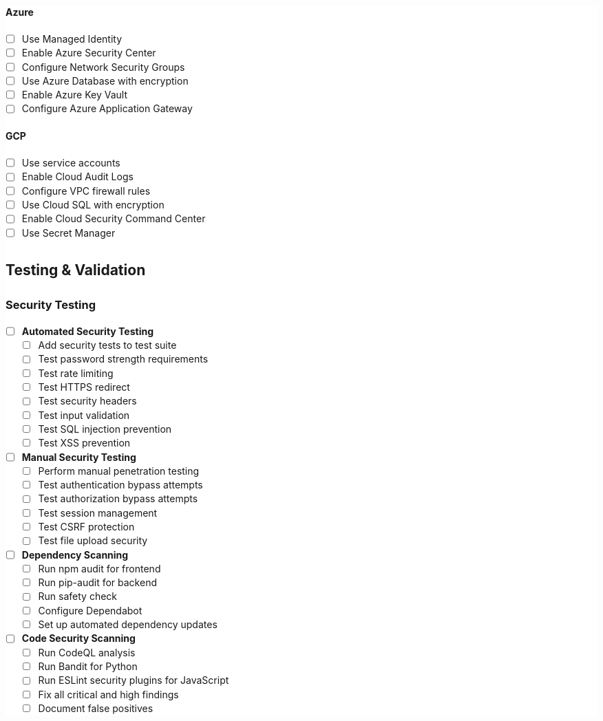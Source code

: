 #### Azure
- [ ] Use Managed Identity
- [ ] Enable Azure Security Center
- [ ] Configure Network Security Groups
- [ ] Use Azure Database with encryption
- [ ] Enable Azure Key Vault
- [ ] Configure Azure Application Gateway

#### GCP
- [ ] Use service accounts
- [ ] Enable Cloud Audit Logs
- [ ] Configure VPC firewall rules
- [ ] Use Cloud SQL with encryption
- [ ] Enable Cloud Security Command Center
- [ ] Use Secret Manager

## Testing & Validation

### Security Testing

- [ ] **Automated Security Testing**
  - [ ] Add security tests to test suite
  - [ ] Test password strength requirements
  - [ ] Test rate limiting
  - [ ] Test HTTPS redirect
  - [ ] Test security headers
  - [ ] Test input validation
  - [ ] Test SQL injection prevention
  - [ ] Test XSS prevention

- [ ] **Manual Security Testing**
  - [ ] Perform manual penetration testing
  - [ ] Test authentication bypass attempts
  - [ ] Test authorization bypass attempts
  - [ ] Test session management
  - [ ] Test CSRF protection
  - [ ] Test file upload security

- [ ] **Dependency Scanning**
  - [ ] Run npm audit for frontend
  - [ ] Run pip-audit for backend
  - [ ] Run safety check
  - [ ] Configure Dependabot
  - [ ] Set up automated dependency updates

- [ ] **Code Security Scanning**
  - [ ] Run CodeQL analysis
  - [ ] Run Bandit for Python
  - [ ] Run ESLint security plugins for JavaScript
  - [ ] Fix all critical and high findings
  - [ ] Document false positives
